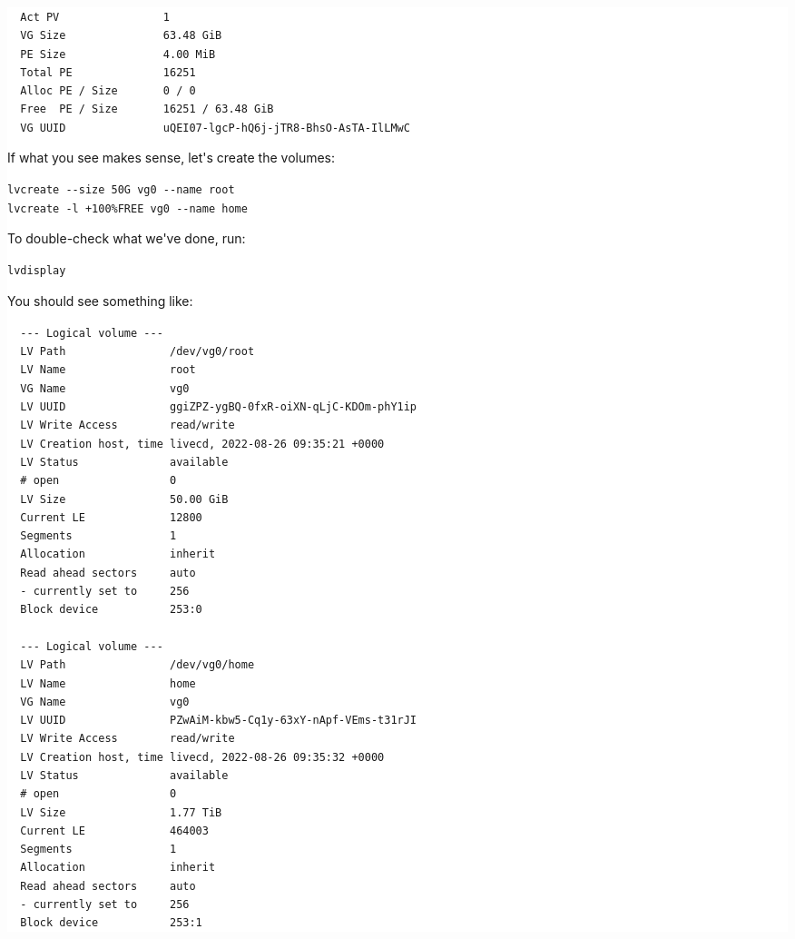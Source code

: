 ```shell
  Act PV                1
  VG Size               63.48 GiB
  PE Size               4.00 MiB
  Total PE              16251
  Alloc PE / Size       0 / 0
  Free  PE / Size       16251 / 63.48 GiB
  VG UUID               uQEI07-lgcP-hQ6j-jTR8-BhsO-AsTA-IlLMwC
```

If what you see makes sense, let's create the volumes:

```shell
lvcreate --size 50G vg0 --name root
lvcreate -l +100%FREE vg0 --name home
```

To double-check what we've done, run:

```shell
lvdisplay
```

You should see something like:

```shell
  --- Logical volume ---
  LV Path                /dev/vg0/root
  LV Name                root
  VG Name                vg0
  LV UUID                ggiZPZ-ygBQ-0fxR-oiXN-qLjC-KDOm-phY1ip
  LV Write Access        read/write
  LV Creation host, time livecd, 2022-08-26 09:35:21 +0000
  LV Status              available
  # open                 0
  LV Size                50.00 GiB
  Current LE             12800
  Segments               1
  Allocation             inherit
  Read ahead sectors     auto
  - currently set to     256
  Block device           253:0

  --- Logical volume ---
  LV Path                /dev/vg0/home
  LV Name                home
  VG Name                vg0
  LV UUID                PZwAiM-kbw5-Cq1y-63xY-nApf-VEms-t31rJI
  LV Write Access        read/write
  LV Creation host, time livecd, 2022-08-26 09:35:32 +0000
  LV Status              available
  # open                 0
  LV Size                1.77 TiB
  Current LE             464003
  Segments               1
  Allocation             inherit
  Read ahead sectors     auto
  - currently set to     256
  Block device           253:1
```

